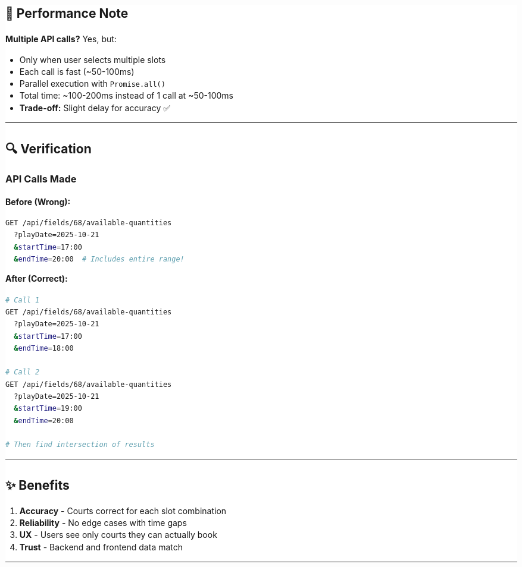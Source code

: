 
## 🚀 Performance Note

**Multiple API calls?** Yes, but:

- Only when user selects multiple slots
- Each call is fast (~50-100ms)
- Parallel execution with `Promise.all()`
- Total time: ~100-200ms instead of 1 call at ~50-100ms
- **Trade-off:** Slight delay for accuracy ✅

---

## 🔍 Verification

### API Calls Made

**Before (Wrong):**

```bash
GET /api/fields/68/available-quantities
  ?playDate=2025-10-21
  &startTime=17:00
  &endTime=20:00  # Includes entire range!
```

**After (Correct):**

```bash
# Call 1
GET /api/fields/68/available-quantities
  ?playDate=2025-10-21
  &startTime=17:00
  &endTime=18:00

# Call 2
GET /api/fields/68/available-quantities
  ?playDate=2025-10-21
  &startTime=19:00
  &endTime=20:00

# Then find intersection of results
```

---

## ✨ Benefits

1. **Accuracy** - Courts correct for each slot combination
2. **Reliability** - No edge cases with time gaps
3. **UX** - Users see only courts they can actually book
4. **Trust** - Backend and frontend data match

---
